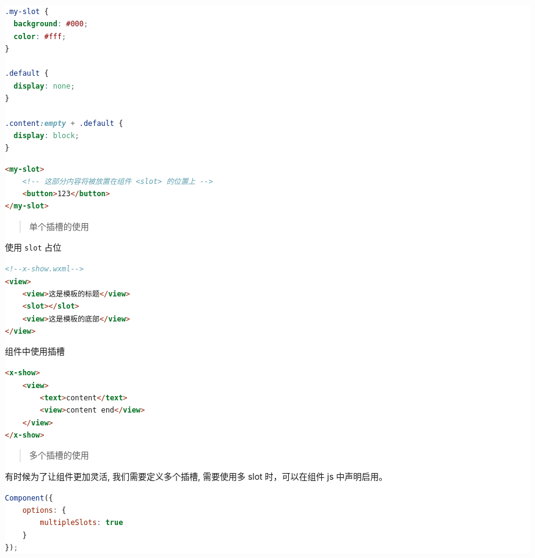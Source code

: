 

```css
.my-slot {
  background: #000;
  color: #fff;
}

.default {
  display: none;
}

.content:empty + .default {
  display: block;
}
```



```html
<my-slot>
  	<!-- 这部分内容将被放置在组件 <slot> 的位置上 -->
    <button>123</button>
</my-slot>
```

> 单个插槽的使用

使用 `slot` 占位

```html
<!--x-show.wxml-->
<view>
    <view>这是模板的标题</view>
    <slot></slot>
    <view>这是模板的底部</view>
</view>
```

组件中使用插槽

```html
<x-show>
    <view>
        <text>content</text>
        <view>content end</view>
    </view>
</x-show>
```

> 多个插槽的使用

有时候为了让组件更加灵活, 我们需要定义多个插槽, 需要使用多 slot 时，可以在组件 js 中声明启用。

```js
Component({
    options: {
        multipleSlots: true
    }
});
```
